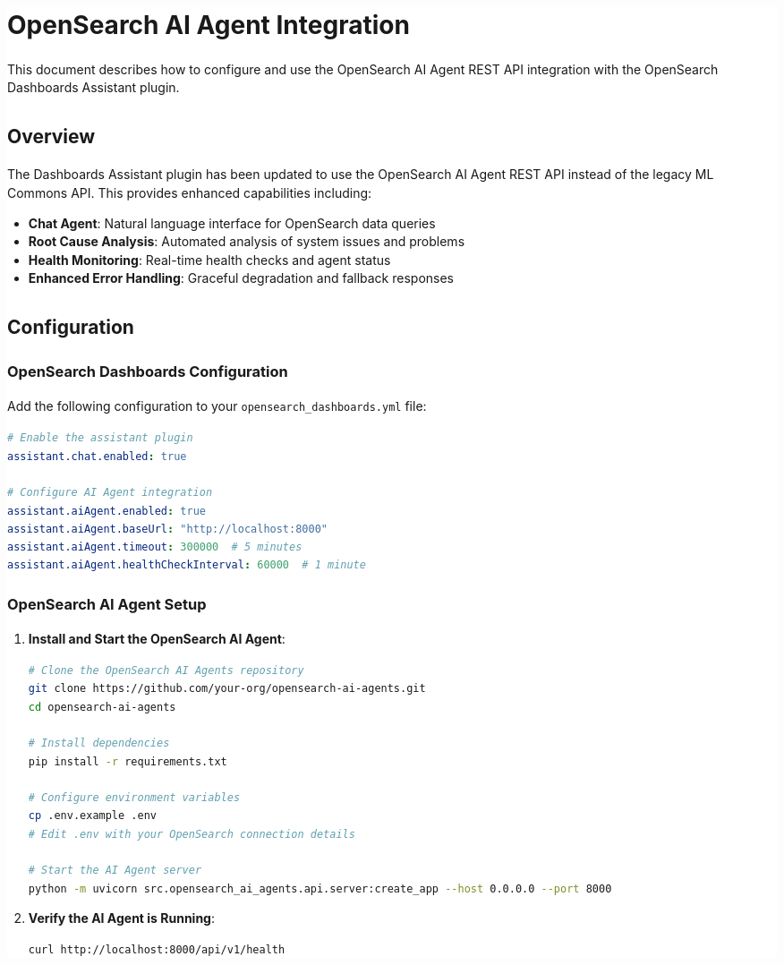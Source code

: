 # OpenSearch AI Agent Integration

This document describes how to configure and use the OpenSearch AI Agent REST API integration with the OpenSearch Dashboards Assistant plugin.

## Overview

The Dashboards Assistant plugin has been updated to use the OpenSearch AI Agent REST API instead of the legacy ML Commons API. This provides enhanced capabilities including:

- **Chat Agent**: Natural language interface for OpenSearch data queries
- **Root Cause Analysis**: Automated analysis of system issues and problems
- **Health Monitoring**: Real-time health checks and agent status
- **Enhanced Error Handling**: Graceful degradation and fallback responses

## Configuration

### OpenSearch Dashboards Configuration

Add the following configuration to your `opensearch_dashboards.yml` file:

```yaml
# Enable the assistant plugin
assistant.chat.enabled: true

# Configure AI Agent integration
assistant.aiAgent.enabled: true
assistant.aiAgent.baseUrl: "http://localhost:8000"
assistant.aiAgent.timeout: 300000  # 5 minutes
assistant.aiAgent.healthCheckInterval: 60000  # 1 minute
```

### OpenSearch AI Agent Setup

1. **Install and Start the OpenSearch AI Agent**:
   ```bash
   # Clone the OpenSearch AI Agents repository
   git clone https://github.com/your-org/opensearch-ai-agents.git
   cd opensearch-ai-agents
   
   # Install dependencies
   pip install -r requirements.txt
   
   # Configure environment variables
   cp .env.example .env
   # Edit .env with your OpenSearch connection details
   
   # Start the AI Agent server
   python -m uvicorn src.opensearch_ai_agents.api.server:create_app --host 0.0.0.0 --port 8000
   ```

2. **Verify the AI Agent is Running**:
   ```bash
   curl http://localhost:8000/api/v1/health
   ```
